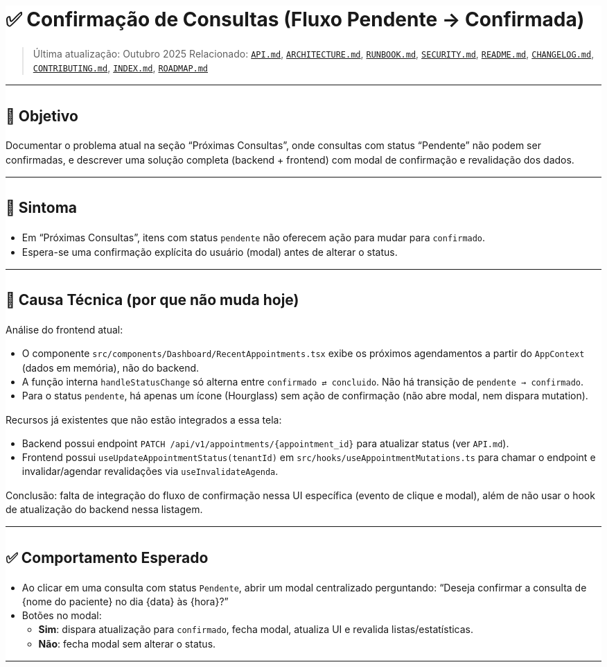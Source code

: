 # ✅ Confirmação de Consultas (Fluxo Pendente → Confirmada)

> Última atualização: Outubro 2025
> Relacionado: [`API.md`](./API.md), [`ARCHITECTURE.md`](./ARCHITECTURE.md), [`RUNBOOK.md`](./RUNBOOK.md), [`SECURITY.md`](./SECURITY.md), [`README.md`](./README.md), [`CHANGELOG.md`](./CHANGELOG.md), [`CONTRIBUTING.md`](./CONTRIBUTING.md), [`INDEX.md`](./INDEX.md), [`ROADMAP.md`](./ROADMAP.md)

---

## 🎯 Objetivo

Documentar o problema atual na seção “Próximas Consultas”, onde consultas com status “Pendente” não podem ser confirmadas, e descrever uma solução completa (backend + frontend) com modal de confirmação e revalidação dos dados.

---

## 🧩 Sintoma

- Em “Próximas Consultas”, itens com status `pendente` não oferecem ação para mudar para `confirmado`.
- Espera-se uma confirmação explícita do usuário (modal) antes de alterar o status.

---

## 🔎 Causa Técnica (por que não muda hoje)

Análise do frontend atual:
- O componente `src/components/Dashboard/RecentAppointments.tsx` exibe os próximos agendamentos a partir do `AppContext` (dados em memória), não do backend.
- A função interna `handleStatusChange` só alterna entre `confirmado ⇄ concluido`. Não há transição de `pendente → confirmado`.
- Para o status `pendente`, há apenas um ícone (Hourglass) sem ação de confirmação (não abre modal, nem dispara mutation).

Recursos já existentes que não estão integrados a essa tela:
- Backend possui endpoint `PATCH /api/v1/appointments/{appointment_id}` para atualizar status (ver `API.md`).
- Frontend possui `useUpdateAppointmentStatus(tenantId)` em `src/hooks/useAppointmentMutations.ts` para chamar o endpoint e invalidar/agendar revalidações via `useInvalidateAgenda`.

Conclusão: falta de integração do fluxo de confirmação nessa UI específica (evento de clique e modal), além de não usar o hook de atualização do backend nessa listagem.

---

## ✅ Comportamento Esperado

- Ao clicar em uma consulta com status `Pendente`, abrir um modal centralizado perguntando:
  “Deseja confirmar a consulta de {nome do paciente} no dia {data} às {hora}?”
- Botões no modal:
  - **Sim**: dispara atualização para `confirmado`, fecha modal, atualiza UI e revalida listas/estatísticas.
  - **Não**: fecha modal sem alterar o status.

---